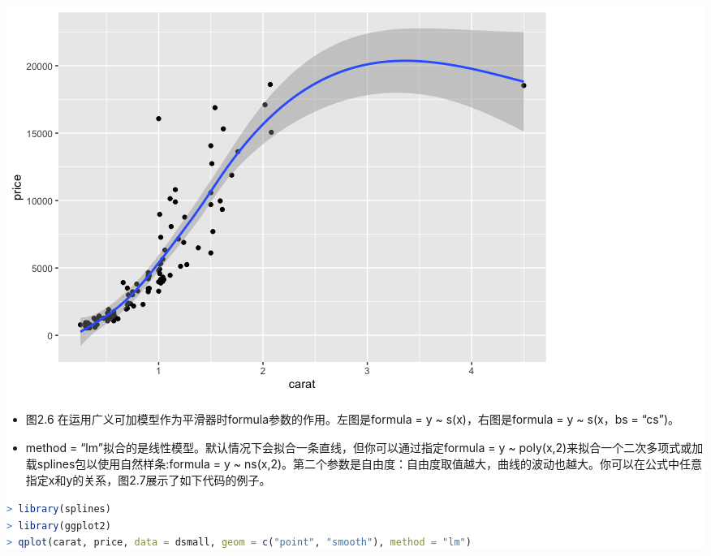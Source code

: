 ![](chapter02_从qplot开始入门_files/figure-gfm/unnamed-chunk-10-2.png)

- 图2.6 在运用广义可加模型作为平滑器时formula参数的作用。左图是formula =
  y \~ s(x)，右图是formula = y \~ s(x，bs = “cs”)。

- method =
  “lm”拟合的是线性模型。默认情况下会拟合一条直线，但你可以通过指定formula
  = y \~
  poly(x,2)来拟合一个二次多项式或加载splines包以使用自然样条:formula = y
  \~
  ns(x,2)。第二个参数是自由度：自由度取值越大，曲线的波动也越大。你可以在公式中任意指定x和y的关系，图2.7展示了如下代码的例子。

``` r
> library(splines)
> library(ggplot2)
> qplot(carat, price, data = dsmall, geom = c("point", "smooth"), method = "lm")
```

